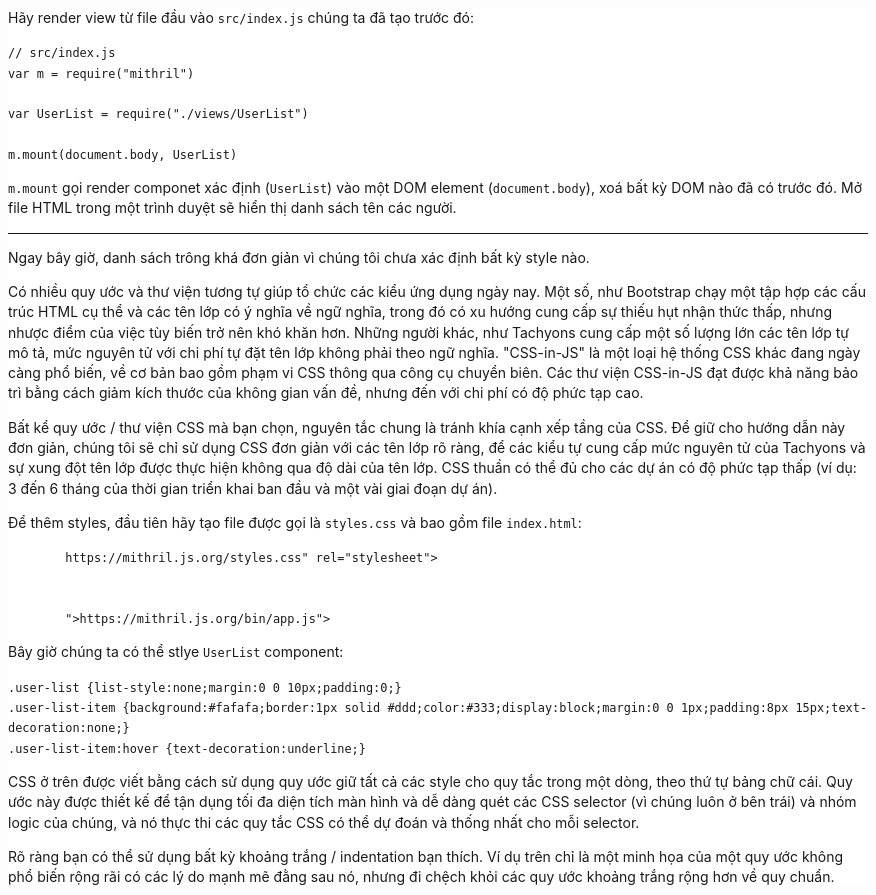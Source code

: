 Hãy render view từ file đầu vào `src/index.js` chúng ta đã tạo trước đó:
    
    
    // src/index.js
    var m = require("mithril")
    
    var UserList = require("./views/UserList")
    
    m.mount(document.body, UserList)
    

`m.mount` gọi render componet xác định (`UserList`) vào một DOM element (`document.body`), xoá bất kỳ DOM nào đã có trước đó. Mở file HTML trong một trình duyệt sẽ hiển thị danh sách tên các người.

* * *

Ngay bây giờ, danh sách trông khá đơn giản vì chúng tôi chưa xác định bất kỳ style nào.

Có nhiều quy ước và thư viện tương tự giúp tổ chức các kiểu ứng dụng ngày nay. Một số, như Bootstrap chạy một tập hợp các cấu trúc HTML cụ thể và các tên lớp có ý nghĩa về ngữ nghĩa, trong đó có xu hướng cung cấp sự thiếu hụt nhận thức thấp, nhưng nhược điểm của việc tùy biến trở nên khó khăn hơn. Những người khác, như Tachyons cung cấp một số lượng lớn các tên lớp tự mô tả, mức nguyên tử với chi phí tự đặt tên lớp không phải theo ngữ nghĩa. "CSS-in-JS" là một loại hệ thống CSS khác đang ngày càng phổ biến, về cơ bản bao gồm phạm vi CSS thông qua công cụ chuyển biên. Các thư viện CSS-in-JS đạt được khả năng bảo trì bằng cách giảm kích thước của không gian vấn đề, nhưng đến với chi phí có độ phức tạp cao.

Bất kể quy ước / thư viện CSS mà bạn chọn, nguyên tắc chung là tránh khía cạnh xếp tầng của CSS. Để giữ cho hướng dẫn này đơn giản, chúng tôi sẽ chỉ sử dụng CSS đơn giản với các tên lớp rõ ràng, để các kiểu tự cung cấp mức nguyên tử của Tachyons và sự xung đột tên lớp được thực hiện không qua độ dài của tên lớp. CSS thuần có thể đủ cho các dự án có độ phức tạp thấp (ví dụ: 3 đến 6 tháng của thời gian triển khai ban đầu và một vài giai đoạn dự án).

Để thêm styles, đầu tiên hãy tạo file được gọi là `styles.css` và bao gồm file `index.html`:
    
    
    
    
        
            
            
            
            https://mithril.js.org/styles.css" rel="stylesheet">
        
        
            ">https://mithril.js.org/bin/app.js">
        
    
    

Bây giờ chúng ta có thể stlye `UserList` component:
    
    
    .user-list {list-style:none;margin:0 0 10px;padding:0;}
    .user-list-item {background:#fafafa;border:1px solid #ddd;color:#333;display:block;margin:0 0 1px;padding:8px 15px;text-decoration:none;}
    .user-list-item:hover {text-decoration:underline;}
    

CSS ở trên được viết bằng cách sử dụng quy ước giữ tất cả các style cho quy tắc trong một dòng, theo thứ tự bảng chữ cái. Quy ước này được thiết kế để tận dụng tối đa diện tích màn hình và dễ dàng quét các CSS selector (vì chúng luôn ở bên trái) và nhóm logic của chúng, và nó thực thi các quy tắc CSS có thể dự đoán và thống nhất cho mỗi selector.

Rõ ràng bạn có thể sử dụng bất kỳ khoảng trắng / indentation bạn thích. Ví dụ trên chỉ là một minh họa của một quy ước không phổ biến rộng rãi có các lý do mạnh mẽ đằng sau nó, nhưng đi chệch khỏi các quy ước khoảng trắng rộng hơn về quy chuẩn.
